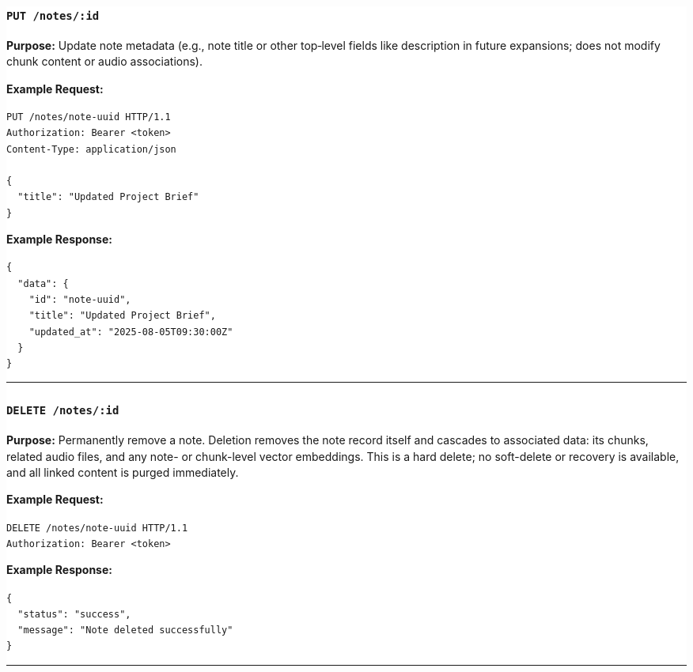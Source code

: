 
### `PUT /notes/:id`

**Purpose:** Update note metadata (e.g., note title or other top‑level fields like description in future expansions; does not modify chunk content or audio associations). 

**Example Request:**

```
PUT /notes/note-uuid HTTP/1.1
Authorization: Bearer <token>
Content-Type: application/json

{
  "title": "Updated Project Brief"
}

```

**Example Response:**

```
{
  "data": {
    "id": "note-uuid",
    "title": "Updated Project Brief",
    "updated_at": "2025-08-05T09:30:00Z"
  }
}

```

---

### `DELETE /notes/:id`

**Purpose:** Permanently remove a note. Deletion removes the note record itself and cascades to associated data: its chunks, related audio files, and any note- or chunk-level vector embeddings. This is a hard delete; no soft-delete or recovery is available, and all linked content is purged immediately.

**Example Request:**

```
DELETE /notes/note-uuid HTTP/1.1
Authorization: Bearer <token>

```

**Example Response:**

```
{
  "status": "success",
  "message": "Note deleted successfully"
}

```

---